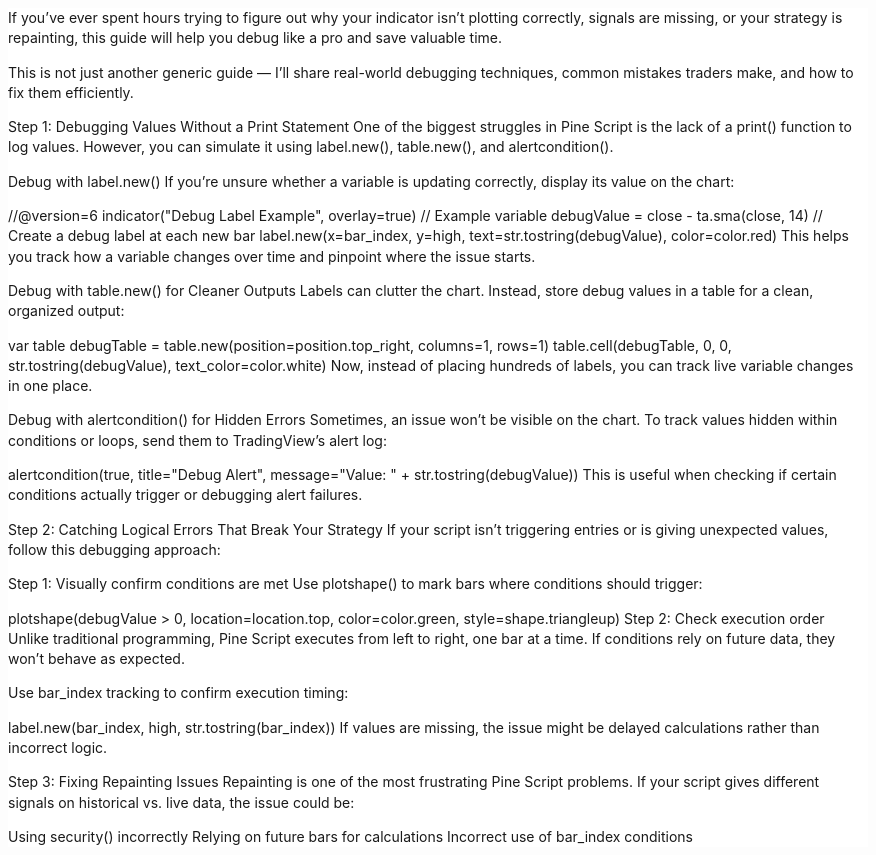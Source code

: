 If you’ve ever spent hours trying to figure out why your indicator isn’t plotting correctly, signals are missing, or your strategy is repainting, this guide will help you debug like a pro and save valuable time.

This is not just another generic guide — I’ll share real-world debugging techniques, common mistakes traders make, and how to fix them efficiently.

Step 1: Debugging Values Without a Print Statement
One of the biggest struggles in Pine Script is the lack of a print() function to log values. However, you can simulate it using label.new(), table.new(), and alertcondition().

Debug with label.new()
If you’re unsure whether a variable is updating correctly, display its value on the chart:

//@version=6
indicator("Debug Label Example", overlay=true)
// Example variable
debugValue = close - ta.sma(close, 14)
// Create a debug label at each new bar
label.new(x=bar_index, y=high, text=str.tostring(debugValue), color=color.red)
This helps you track how a variable changes over time and pinpoint where the issue starts.

Debug with table.new() for Cleaner Outputs
Labels can clutter the chart. Instead, store debug values in a table for a clean, organized output:

var table debugTable = table.new(position=position.top_right, columns=1, rows=1)
table.cell(debugTable, 0, 0, str.tostring(debugValue), text_color=color.white)
Now, instead of placing hundreds of labels, you can track live variable changes in one place.

Debug with alertcondition() for Hidden Errors
Sometimes, an issue won’t be visible on the chart. To track values hidden within conditions or loops, send them to TradingView’s alert log:

alertcondition(true, title="Debug Alert", message="Value: " + str.tostring(debugValue))
This is useful when checking if certain conditions actually trigger or debugging alert failures.

Step 2: Catching Logical Errors That Break Your Strategy
If your script isn’t triggering entries or is giving unexpected values, follow this debugging approach:

Step 1: Visually confirm conditions are met
Use plotshape() to mark bars where conditions should trigger:

plotshape(debugValue > 0, location=location.top, color=color.green, style=shape.triangleup)
Step 2: Check execution order
Unlike traditional programming, Pine Script executes from left to right, one bar at a time. If conditions rely on future data, they won’t behave as expected.

Use bar_index tracking to confirm execution timing:

label.new(bar_index, high, str.tostring(bar_index))
If values are missing, the issue might be delayed calculations rather than incorrect logic.

Step 3: Fixing Repainting Issues
Repainting is one of the most frustrating Pine Script problems. If your script gives different signals on historical vs. live data, the issue could be:

Using security() incorrectly
Relying on future bars for calculations
Incorrect use of bar_index conditions

